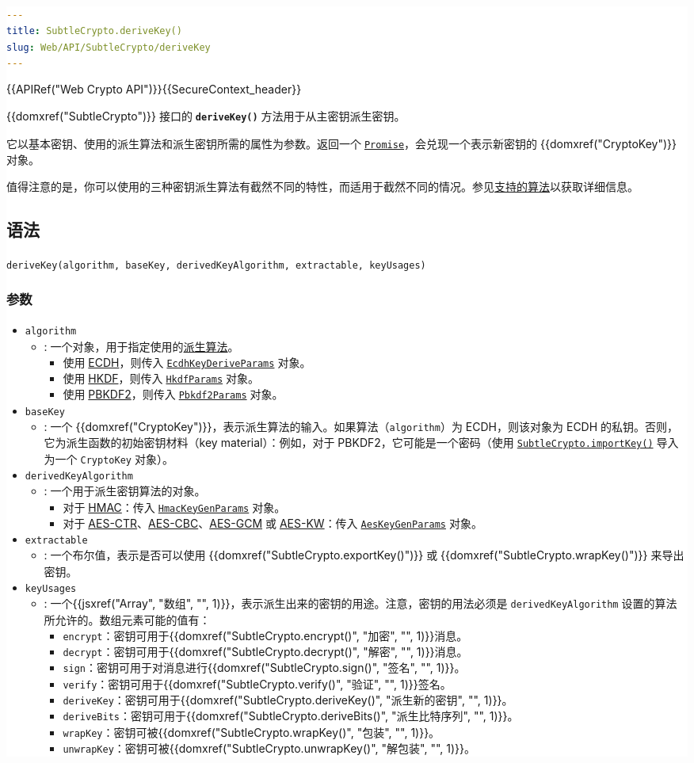 ```yaml
---
title: SubtleCrypto.deriveKey()
slug: Web/API/SubtleCrypto/deriveKey
---
```


{{APIRef("Web Crypto API")}}{{SecureContext_header}}

{{domxref("SubtleCrypto")}} 接口的 **`deriveKey()`** 方法用于从主密钥派生密钥。

它以基本密钥、使用的派生算法和派生密钥所需的属性为参数。返回一个 [`Promise`](/zh-CN/docs/Web/JavaScript/Reference/Global_Objects/Promise)，会兑现一个表示新密钥的 {{domxref("CryptoKey")}} 对象。

值得注意的是，你可以使用的三种密钥派生算法有截然不同的特性，而适用于截然不同的情况。参见[支持的算法](#支持的算法)以获取详细信息。

## 语法

```js-nolint
deriveKey(algorithm, baseKey, derivedKeyAlgorithm, extractable, keyUsages)
```

### 参数

- `algorithm`
  - : 一个对象，用于指定使用的[派生算法](#支持的算法)。
    - 使用 [ECDH](#ecdh)，则传入 [`EcdhKeyDeriveParams`](/zh-CN/docs/Web/API/EcdhKeyDeriveParams) 对象。
    - 使用 [HKDF](#hkdf)，则传入 [`HkdfParams`](/zh-CN/docs/Web/API/HkdfParams) 对象。
    - 使用 [PBKDF2](#pbkdf2)，则传入 [`Pbkdf2Params`](/zh-CN/docs/Web/API/Pbkdf2Params) 对象。
- `baseKey`
  - : 一个 {{domxref("CryptoKey")}}，表示派生算法的输入。如果算法（`algorithm`）为 ECDH，则该对象为 ECDH 的私钥。否则，它为派生函数的初始密钥材料（key material）：例如，对于 PBKDF2，它可能是一个密码（使用 [`SubtleCrypto.importKey()`](/zh-CN/docs/Web/API/SubtleCrypto/importKey) 导入为一个 `CryptoKey` 对象）。
- `derivedKeyAlgorithm`
  - : 一个用于派生密钥算法的对象。
    - 对于 [HMAC](/zh-CN/docs/Web/API/SubtleCrypto/sign#hmac)：传入 [`HmacKeyGenParams`](/zh-CN/docs/Web/API/HmacKeyGenParams) 对象。
    - 对于 [AES-CTR](/zh-CN/docs/Web/API/SubtleCrypto/encrypt#aes-ctr)、[AES-CBC](/zh-CN/docs/Web/API/SubtleCrypto/encrypt#aes-cbc)、[AES-GCM](/zh-CN/docs/Web/API/SubtleCrypto/encrypt#aes-gcm) 或 [AES-KW](/zh-CN/docs/Web/API/SubtleCrypto/wrapKey#aes-kw)：传入 [`AesKeyGenParams`](/zh-CN/docs/Web/API/AesKeyGenParams) 对象。
- `extractable`
  - : 一个布尔值，表示是否可以使用 {{domxref("SubtleCrypto.exportKey()")}} 或 {{domxref("SubtleCrypto.wrapKey()")}} 来导出密钥。
- `keyUsages`
  - : 一个{{jsxref("Array", "数组", "", 1)}}，表示派生出来的密钥的用途。注意，密钥的用法必须是 `derivedKeyAlgorithm` 设置的算法所允许的。数组元素可能的值有：
    - `encrypt`：密钥可用于{{domxref("SubtleCrypto.encrypt()", "加密", "", 1)}}消息。
    - `decrypt`：密钥可用于{{domxref("SubtleCrypto.decrypt()", "解密", "", 1)}}消息。
    - `sign`：密钥可用于对消息进行{{domxref("SubtleCrypto.sign()", "签名", "", 1)}}。
    - `verify`：密钥可用于{{domxref("SubtleCrypto.verify()", "验证", "", 1)}}签名。
    - `deriveKey`：密钥可用于{{domxref("SubtleCrypto.deriveKey()", "派生新的密钥", "", 1)}}。
    - `deriveBits`：密钥可用于{{domxref("SubtleCrypto.deriveBits()", "派生比特序列", "", 1)}}。
    - `wrapKey`：密钥可被{{domxref("SubtleCrypto.wrapKey()", "包装", "", 1)}}。
    - `unwrapKey`：密钥可被{{domxref("SubtleCrypto.unwrapKey()", "解包装", "", 1)}}。
